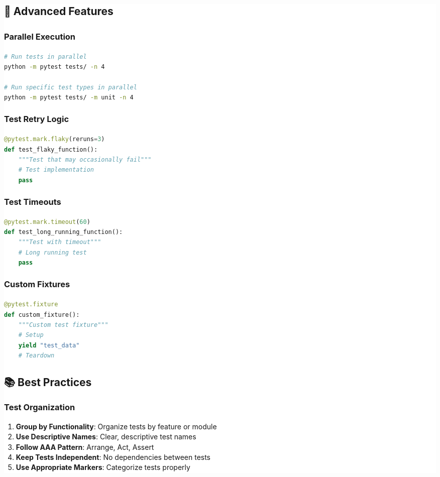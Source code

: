 ## 🔧 Advanced Features

### Parallel Execution

```bash
# Run tests in parallel
python -m pytest tests/ -n 4

# Run specific test types in parallel
python -m pytest tests/ -m unit -n 4
```

### Test Retry Logic

```python
@pytest.mark.flaky(reruns=3)
def test_flaky_function():
    """Test that may occasionally fail"""
    # Test implementation
    pass
```

### Test Timeouts

```python
@pytest.mark.timeout(60)
def test_long_running_function():
    """Test with timeout"""
    # Long running test
    pass
```

### Custom Fixtures

```python
@pytest.fixture
def custom_fixture():
    """Custom test fixture"""
    # Setup
    yield "test_data"
    # Teardown
```

## 📚 Best Practices

### Test Organization

1. **Group by Functionality**: Organize tests by feature or module
2. **Use Descriptive Names**: Clear, descriptive test names
3. **Follow AAA Pattern**: Arrange, Act, Assert
4. **Keep Tests Independent**: No dependencies between tests
5. **Use Appropriate Markers**: Categorize tests properly
